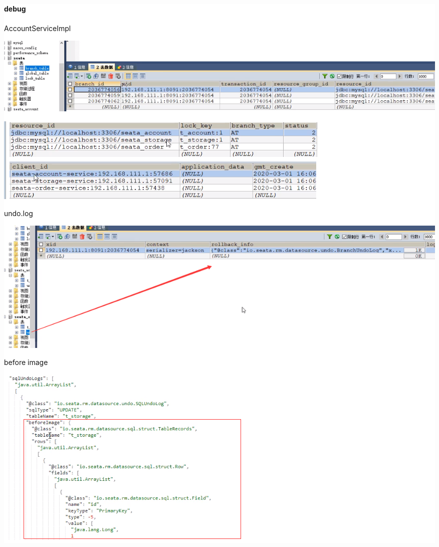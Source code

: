 #### debug

AccountServiceImpl

![1587521558767](images/1587521558767.png)

![1587521573755](images/1587521573755.png)

undo.log

![1587521588691](images/1587521588691.png)

before image

![1587521602098](images/1587521602098.png)
